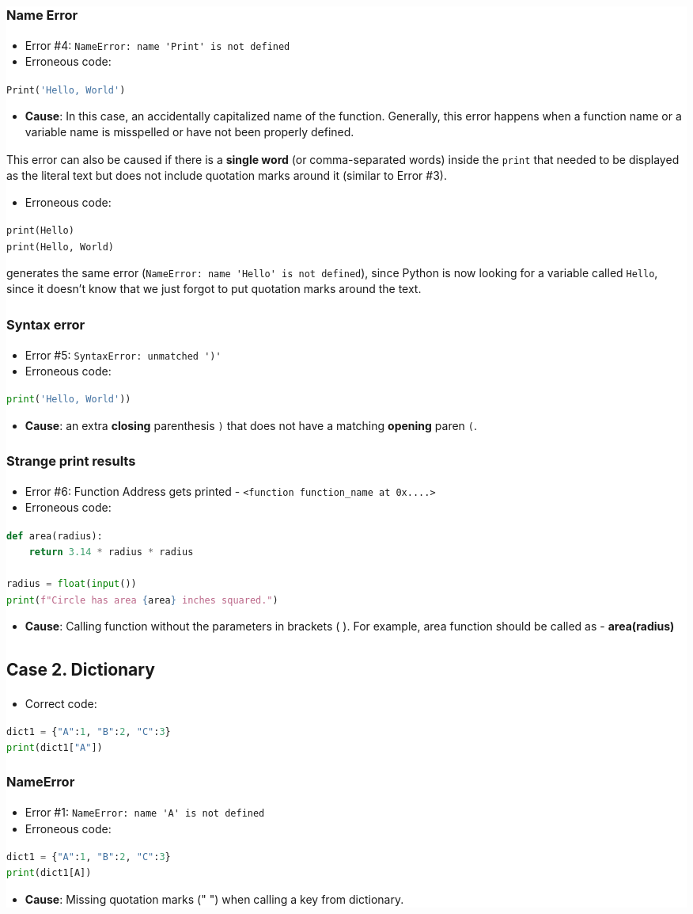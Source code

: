 ### Name Error
*   Error #4: `NameError: name 'Print' is not defined`
*   Erroneous code:
```py
Print('Hello, World')
```

*   **Cause**:   In this case, an accidentally capitalized name of the function. Generally, this error happens when a function name or a variable name is misspelled or have not been properly defined.

This error can also be caused if there is a **single word** (or comma-separated words) inside the `print` that needed to be displayed as the literal text but does not include quotation marks around it (similar to Error #3).

*   Erroneous code: 
```
print(Hello)
print(Hello, World)
```

generates the same error (`NameError: name 'Hello' is not defined`), since Python is now looking for a variable called `Hello`, since it doesn’t know that we just forgot to put quotation marks around the text.

### Syntax error
*   Error #5: `SyntaxError: unmatched ')'`
*   Erroneous code:
```py
print('Hello, World'))
```

*   **Cause**:  an extra **closing** parenthesis `)` that does not have a matching **opening** paren `(`.

### Strange print results
*   Error #6: Function Address gets printed - `<function function_name at 0x....> `
*   Erroneous code:
```py
def area(radius):
    return 3.14 * radius * radius
    
radius = float(input())
print(f"Circle has area {area} inches squared.")
```
*   **Cause**:  Calling function without the parameters in brackets ( ). For example, area function should be called as - **area(radius)**

## Case 2. Dictionary
*   Correct code: 
```py
dict1 = {"A":1, "B":2, "C":3}
print(dict1["A"])
```
### NameError
*   Error #1: `NameError: name 'A' is not defined`
*   Erroneous code:
```py
dict1 = {"A":1, "B":2, "C":3}
print(dict1[A])
```
*   **Cause**:  Missing quotation marks (" ") when calling a key from dictionary.
